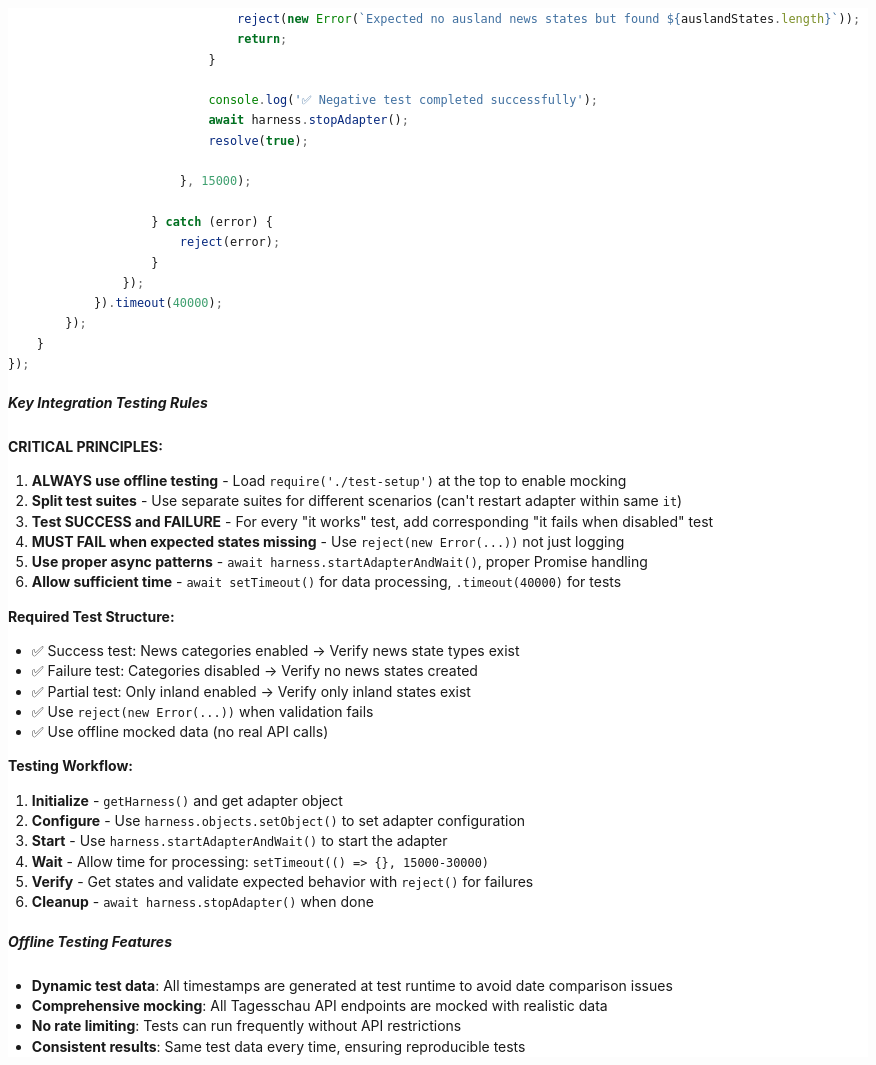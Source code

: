 ```javascript
                                reject(new Error(`Expected no ausland news states but found ${auslandStates.length}`));
                                return;
                            }
                            
                            console.log('✅ Negative test completed successfully');
                            await harness.stopAdapter();
                            resolve(true);
                            
                        }, 15000);
                        
                    } catch (error) {
                        reject(error);
                    }
                });
            }).timeout(40000);
        });
    }
});
```

##### Key Integration Testing Rules

**CRITICAL PRINCIPLES:**
1. **ALWAYS use offline testing** - Load `require('./test-setup')` at the top to enable mocking
2. **Split test suites** - Use separate suites for different scenarios (can't restart adapter within same `it`)
3. **Test SUCCESS and FAILURE** - For every "it works" test, add corresponding "it fails when disabled" test
4. **MUST FAIL when expected states missing** - Use `reject(new Error(...))` not just logging
5. **Use proper async patterns** - `await harness.startAdapterAndWait()`, proper Promise handling
6. **Allow sufficient time** - `await setTimeout()` for data processing, `.timeout(40000)` for tests

**Required Test Structure:**
- ✅ Success test: News categories enabled → Verify news state types exist
- ✅ Failure test: Categories disabled → Verify no news states created  
- ✅ Partial test: Only inland enabled → Verify only inland states exist
- ✅ Use `reject(new Error(...))` when validation fails
- ✅ Use offline mocked data (no real API calls)

**Testing Workflow:**
1. **Initialize** - `getHarness()` and get adapter object
2. **Configure** - Use `harness.objects.setObject()` to set adapter configuration  
3. **Start** - Use `harness.startAdapterAndWait()` to start the adapter
4. **Wait** - Allow time for processing: `setTimeout(() => {}, 15000-30000)`
5. **Verify** - Get states and validate expected behavior with `reject()` for failures
6. **Cleanup** - `await harness.stopAdapter()` when done

##### Offline Testing Features
- **Dynamic test data**: All timestamps are generated at test runtime to avoid date comparison issues
- **Comprehensive mocking**: All Tagesschau API endpoints are mocked with realistic data
- **No rate limiting**: Tests can run frequently without API restrictions
- **Consistent results**: Same test data every time, ensuring reproducible tests
